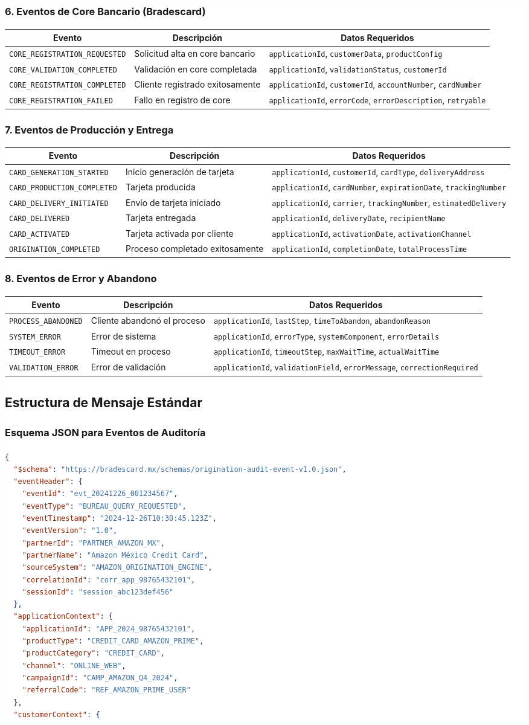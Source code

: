 ### 6. **Eventos de Core Bancario (Bradescard)**
| Evento | Descripción | Datos Requeridos |
|--------|-------------|------------------|
| `CORE_REGISTRATION_REQUESTED` | Solicitud alta en core bancario | `applicationId`, `customerData`, `productConfig` |
| `CORE_VALIDATION_COMPLETED` | Validación en core completada | `applicationId`, `validationStatus`, `customerId` |
| `CORE_REGISTRATION_COMPLETED` | Cliente registrado exitosamente | `applicationId`, `customerId`, `accountNumber`, `cardNumber` |
| `CORE_REGISTRATION_FAILED` | Fallo en registro de core | `applicationId`, `errorCode`, `errorDescription`, `retryable` |

### 7. **Eventos de Producción y Entrega**
| Evento | Descripción | Datos Requeridos |
|--------|-------------|------------------|
| `CARD_GENERATION_STARTED` | Inicio generación de tarjeta | `applicationId`, `customerId`, `cardType`, `deliveryAddress` |
| `CARD_PRODUCTION_COMPLETED` | Tarjeta producida | `applicationId`, `cardNumber`, `expirationDate`, `trackingNumber` |
| `CARD_DELIVERY_INITIATED` | Envío de tarjeta iniciado | `applicationId`, `carrier`, `trackingNumber`, `estimatedDelivery` |
| `CARD_DELIVERED` | Tarjeta entregada | `applicationId`, `deliveryDate`, `recipientName` |
| `CARD_ACTIVATED` | Tarjeta activada por cliente | `applicationId`, `activationDate`, `activationChannel` |
| `ORIGINATION_COMPLETED` | Proceso completado exitosamente | `applicationId`, `completionDate`, `totalProcessTime` |

### 8. **Eventos de Error y Abandono**
| Evento | Descripción | Datos Requeridos |
|--------|-------------|------------------|
| `PROCESS_ABANDONED` | Cliente abandonó el proceso | `applicationId`, `lastStep`, `timeToAbandon`, `abandonReason` |
| `SYSTEM_ERROR` | Error de sistema | `applicationId`, `errorType`, `systemComponent`, `errorDetails` |
| `TIMEOUT_ERROR` | Timeout en proceso | `applicationId`, `timeoutStep`, `maxWaitTime`, `actualWaitTime` |
| `VALIDATION_ERROR` | Error de validación | `applicationId`, `validationField`, `errorMessage`, `correctionRequired` |

## Estructura de Mensaje Estándar

### Esquema JSON para Eventos de Auditoría

```json
{
  "$schema": "https://bradescard.mx/schemas/origination-audit-event-v1.0.json",
  "eventHeader": {
    "eventId": "evt_20241226_001234567",
    "eventType": "BUREAU_QUERY_REQUESTED", 
    "eventTimestamp": "2024-12-26T10:30:45.123Z",
    "eventVersion": "1.0",
    "partnerId": "PARTNER_AMAZON_MX",
    "partnerName": "Amazon México Credit Card",
    "sourceSystem": "AMAZON_ORIGINATION_ENGINE",
    "correlationId": "corr_app_98765432101",
    "sessionId": "session_abc123def456"
  },
  "applicationContext": {
    "applicationId": "APP_2024_98765432101",
    "productType": "CREDIT_CARD_AMAZON_PRIME",
    "productCategory": "CREDIT_CARD",
    "channel": "ONLINE_WEB",
    "campaignId": "CAMP_AMAZON_Q4_2024",
    "referralCode": "REF_AMAZON_PRIME_USER"
  },
  "customerContext": {
```